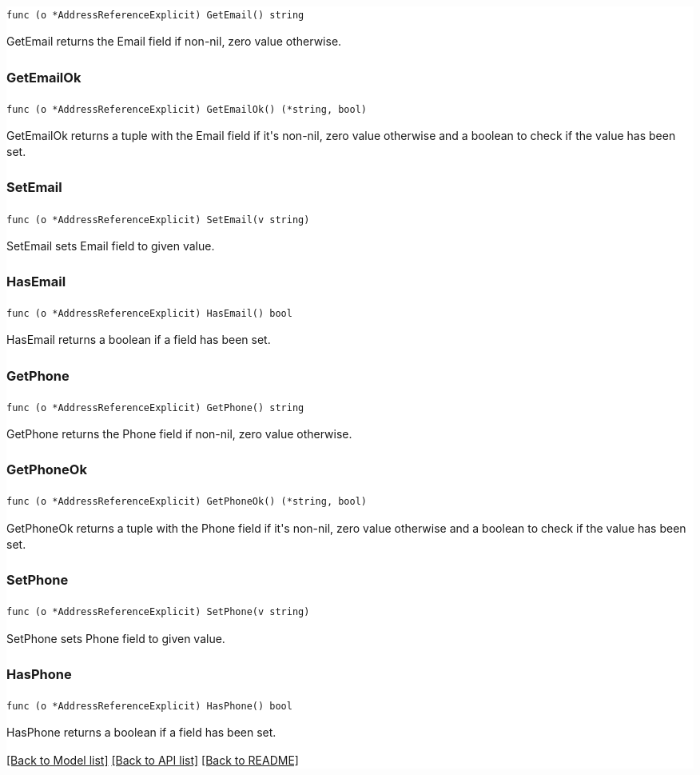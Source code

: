 `func (o *AddressReferenceExplicit) GetEmail() string`

GetEmail returns the Email field if non-nil, zero value otherwise.

### GetEmailOk

`func (o *AddressReferenceExplicit) GetEmailOk() (*string, bool)`

GetEmailOk returns a tuple with the Email field if it's non-nil, zero value otherwise
and a boolean to check if the value has been set.

### SetEmail

`func (o *AddressReferenceExplicit) SetEmail(v string)`

SetEmail sets Email field to given value.

### HasEmail

`func (o *AddressReferenceExplicit) HasEmail() bool`

HasEmail returns a boolean if a field has been set.

### GetPhone

`func (o *AddressReferenceExplicit) GetPhone() string`

GetPhone returns the Phone field if non-nil, zero value otherwise.

### GetPhoneOk

`func (o *AddressReferenceExplicit) GetPhoneOk() (*string, bool)`

GetPhoneOk returns a tuple with the Phone field if it's non-nil, zero value otherwise
and a boolean to check if the value has been set.

### SetPhone

`func (o *AddressReferenceExplicit) SetPhone(v string)`

SetPhone sets Phone field to given value.

### HasPhone

`func (o *AddressReferenceExplicit) HasPhone() bool`

HasPhone returns a boolean if a field has been set.


[[Back to Model list]](../README.md#documentation-for-models) [[Back to API list]](../README.md#documentation-for-api-endpoints) [[Back to README]](../README.md)



